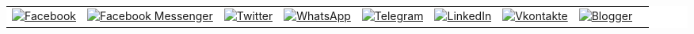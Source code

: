 <table>
	<tr>
		<td>
			<a href="https://web.facebook.com/sharer.php?t=Top%20GitHub%20Users%20By%20Public%20Contributions%20in%20China%20Fujian&u=https://github.com/gayanvoice/top-github-users/blob/main/markdown/public_contributions/china_fujian.md&_rdc=1&_rdr">
				<img src="https://github.com/gayanvoice/github-active-users-monitor/raw/master/public/images/icons/facebook.svg" height="48" width="48" alt="Facebook"/>
			</a>
		</td>
		<td>
			<a href="https://www.facebook.com/dialog/send?link=https://github.com/gayanvoice/top-github-users/blob/main/markdown/public_contributions/china_fujian.md&app_id=291494419107518&redirect_uri=https://github.com/gayanvoice/top-github-users/blob/main/markdown/public_contributions/china_fujian.md">
				<img src="https://github.com/gayanvoice/github-active-users-monitor/raw/master/public/images/icons/facebook_messenger.svg" height="48" width="48" alt="Facebook Messenger"/>
			</a>
		</td>
		<td>
			<a href="https://twitter.com/intent/tweet?text=Top%20GitHub%20Users%20By%20Public%20Contributions%20in%20China%20Fujian&url=https://github.com/gayanvoice/top-github-users/blob/main/markdown/public_contributions/china_fujian.md">
				<img src="https://github.com/gayanvoice/github-active-users-monitor/raw/master/public/images/icons/twitter.svg" height="48" width="48" alt="Twitter"/>
			</a>
		</td>
		<td>
			<a href="https://web.whatsapp.com/send?text=Top%20GitHub%20Users%20By%20Public%20Contributions%20in%20China%20Fujian https://github.com/gayanvoice/top-github-users/blob/main/markdown/public_contributions/china_fujian.md">
				<img src="https://github.com/gayanvoice/github-active-users-monitor/blob/master/public/images/icons/whatsapp.svg" height="48" width="48" alt="WhatsApp"/>
			</a>
		</td>
		<td>
			<a href="https://t.me/share/url?url=https://github.com/gayanvoice/top-github-users/blob/main/markdown/public_contributions/china_fujian.md&text=Top%20GitHub%20Users%20By%20Public%20Contributions%20in%20China%20Fujian">
				<img src="https://github.com/gayanvoice/github-active-users-monitor/blob/master/public/images/icons/telegram.svg" height="48" width="48" alt="Telegram"/>
			</a>
		</td>
		<td>
			<a href="https://www.linkedin.com/shareArticle?title=Top%20GitHub%20Users%20By%20Public%20Contributions%20in%20China%20Fujian&url=https://github.com/gayanvoice/top-github-users/blob/main/markdown/public_contributions/china_fujian.md">
				<img src="https://github.com/gayanvoice/github-active-users-monitor/blob/master/public/images/icons/linkedin.svg" height="48" width="48" alt="LinkedIn"/>
			</a>
		</td>
		<td>
			<a href="https://vk.com/share.php?url=https://github.com/gayanvoice/top-github-users/blob/main/markdown/public_contributions/china_fujian.md">
				<img src="https://github.com/gayanvoice/github-active-users-monitor/blob/master/public/images/icons/vkontakte.svg" height="48" width="48" alt="Vkontakte"/>
			</a>
		</td>
		<td>
			<a href="https://www.blogger.com/blog-this.g?n=List%20of%20most%20active%20github%20users%20based%20on%20public%20contributions%20by%20China%20Fujian%20or%20state&t=Top%20GitHub%20Users%20By%20Public%20Contributions%20in%20China%20Fujian&u=https://github.com/gayanvoice/top-github-users/blob/main/markdown/public_contributions/china_fujian.md">
				<img src="https://github.com/gayanvoice/github-active-users-monitor/blob/master/public/images/icons/blogger.svg" height="48" width="48" alt="Blogger"/>
			</a>
		</td>
		<td>